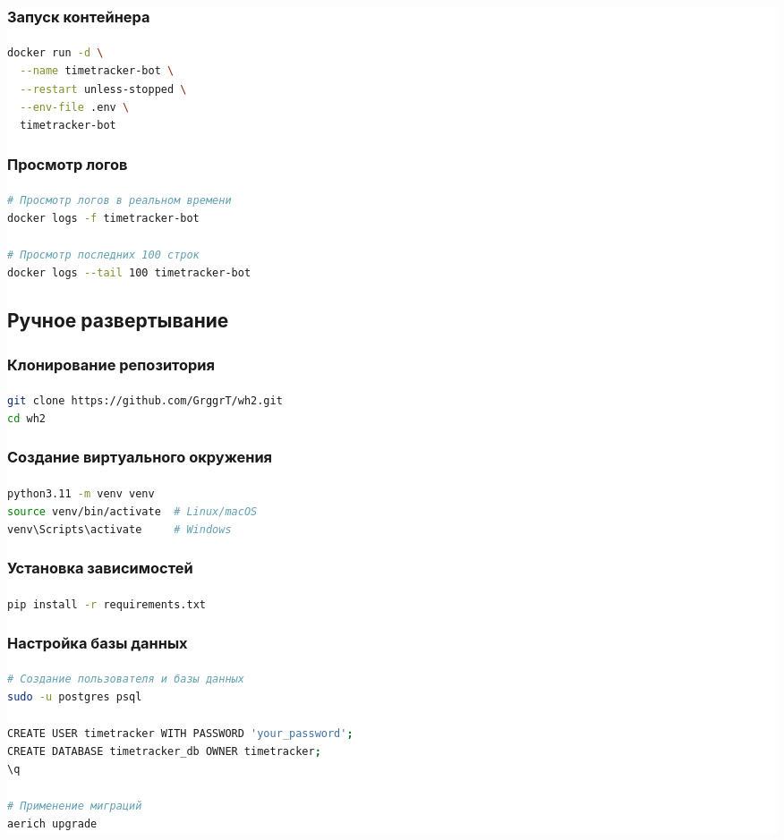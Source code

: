 ### Запуск контейнера
```bash
docker run -d \
  --name timetracker-bot \
  --restart unless-stopped \
  --env-file .env \
  timetracker-bot
```

### Просмотр логов
```bash
# Просмотр логов в реальном времени
docker logs -f timetracker-bot

# Просмотр последних 100 строк
docker logs --tail 100 timetracker-bot
```

## Ручное развертывание

### Клонирование репозитория
```bash
git clone https://github.com/GrggrT/wh2.git
cd wh2
```

### Создание виртуального окружения
```bash
python3.11 -m venv venv
source venv/bin/activate  # Linux/macOS
venv\Scripts\activate     # Windows
```

### Установка зависимостей
```bash
pip install -r requirements.txt
```

### Настройка базы данных
```bash
# Создание пользователя и базы данных
sudo -u postgres psql

CREATE USER timetracker WITH PASSWORD 'your_password';
CREATE DATABASE timetracker_db OWNER timetracker;
\q

# Применение миграций
aerich upgrade
```
